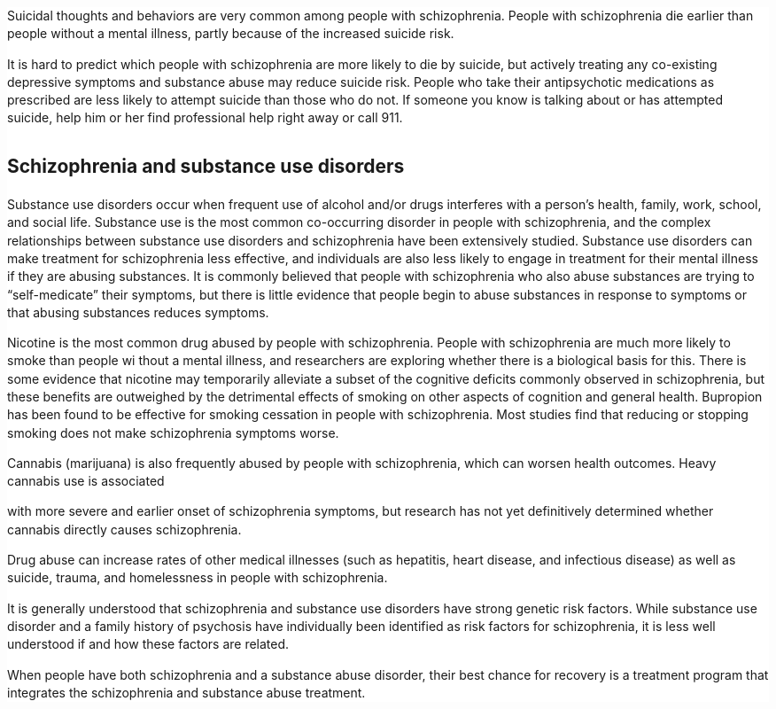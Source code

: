 Suicidal thoughts and behaviors are very common among people with schizophrenia. People with schizophrenia die earlier than people without a mental illness, partly because of the increased suicide risk.

It is hard to predict which people with schizophrenia are more likely to die by suicide, but actively treating any co-existing depressive symptoms and substance abuse may reduce suicide risk. People who take their antipsychotic medications as prescribed are less likely to attempt suicide than those who do not. If someone you know is talking about or has attempted
suicide, help him or her find professional help right away or call 911.

## Schizophrenia and substance use disorders

Substance use disorders occur when frequent use of alcohol and/or drugs
interferes with a person’s health, family, work, school, and social life.
Substance use is the most common co-occurring disorder in people with
schizophrenia, and the complex relationships between substance use
disorders and schizophrenia have been extensively studied. Substance use
disorders can make treatment for schizophrenia less effective, and
individuals are also less likely to engage in treatment for their mental illness
if they are abusing substances. It is commonly believed that people with
schizophrenia who also abuse substances are trying to “self-medicate” their
symptoms, but there is little evidence that people begin to abuse substances
in response to symptoms or that abusing substances reduces symptoms.

Nicotine is the most common drug abused by people with schizophrenia.
People with schizophrenia are much more likely to smoke than people
wi thout a mental illness, and researchers are exploring whether there is a
biological basis for this. There is some evidence that nicotine may
temporarily alleviate a subset of the cognitive deficits commonly observed
in schizophrenia, but these benefits are outweighed by the detrimental
effects of smoking on other aspects of cognition and general health.
Bupropion has been found to be effective for smoking cessation in people
with schizophrenia. Most studies find that reducing or stopping smoking
does not make schizophrenia symptoms worse.

Cannabis (marijuana) is also frequently abused by people with schizophrenia,
which can worsen health outcomes. Heavy cannabis use is associated

with more severe and earlier onset of schizophrenia symptoms, but
research has not yet definitively determined whether cannabis directly
causes schizophrenia.

Drug abuse can increase rates of other medical illnesses (such as hepatitis,
heart disease, and infectious disease) as well as suicide, trauma, and
homelessness in people with schizophrenia.

It is generally understood that schizophrenia and substance use disorders
have strong genetic risk factors. While substance use disorder and a family
history of psychosis have individually been identified as risk factors for
schizophrenia, it is less well understood if and how these factors are related.

When people have both schizophrenia and a substance abuse disorder,
their best chance for recovery is a treatment program that integrates the
schizophrenia and substance abuse treatment.
